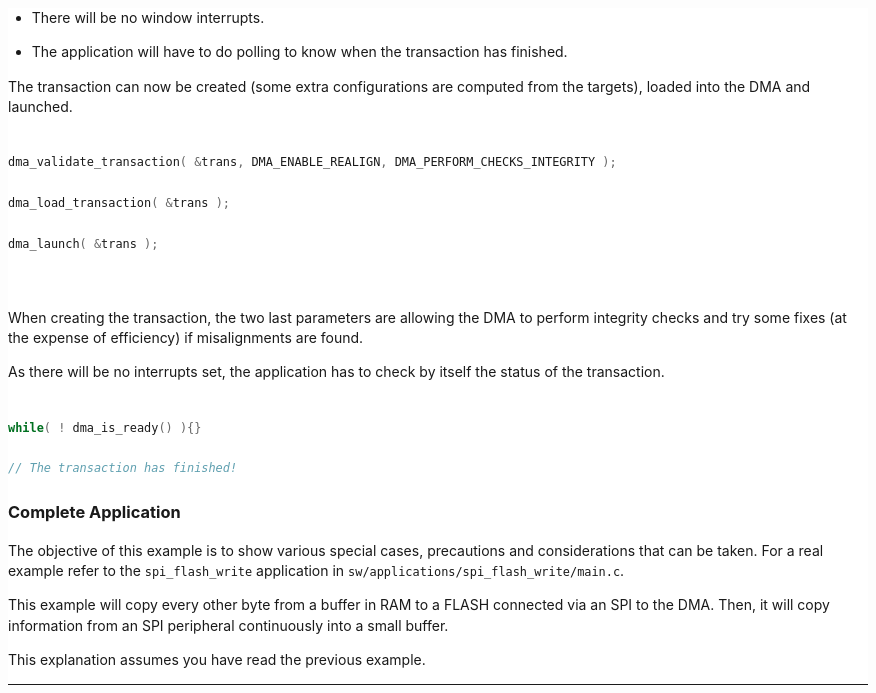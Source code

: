 * There will be no window interrupts.

* The application will have to do polling to know when the transaction has finished.

  

The transaction can now be created (some extra configurations are computed from the targets), loaded into the DMA and launched.

  

```C

dma_validate_transaction( &trans, DMA_ENABLE_REALIGN, DMA_PERFORM_CHECKS_INTEGRITY );

dma_load_transaction( &trans );

dma_launch( &trans );

  

```

  

When creating the transaction, the two last parameters are allowing the DMA to perform integrity checks and try some fixes (at the expense of efficiency) if misalignments are found.

  

As there will be no interrupts set, the application has to check by itself the status of the transaction.

  

```C

while( ! dma_is_ready() ){}

// The transaction has finished!

```

  
  

### Complete Application

The objective of this example is to show various special cases, precautions and considerations that can be taken. For a real example refer to the `spi_flash_write` application in `sw/applications/spi_flash_write/main.c`.

  

This example will copy every other byte from a buffer in RAM to a FLASH connected via an SPI to the DMA. Then, it will copy information from an SPI peripheral continuously into a small buffer.

  

This explanation assumes you have read the previous example.

  

---
